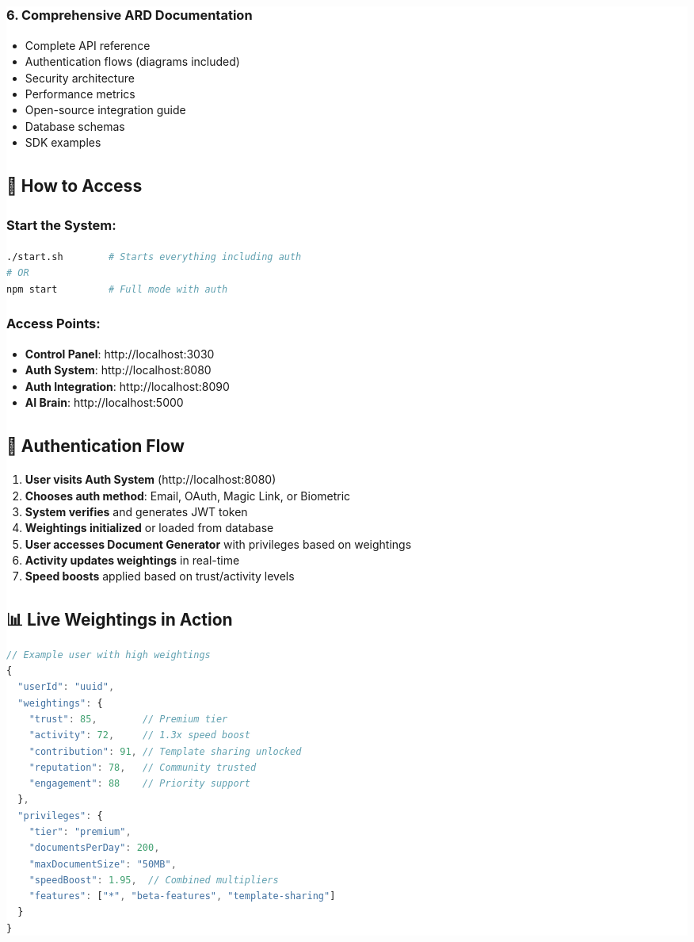 ### 6. **Comprehensive ARD Documentation**
- Complete API reference
- Authentication flows (diagrams included)
- Security architecture
- Performance metrics
- Open-source integration guide
- Database schemas
- SDK examples

## 🚀 How to Access

### Start the System:
```bash
./start.sh        # Starts everything including auth
# OR
npm start         # Full mode with auth
```

### Access Points:
- **Control Panel**: http://localhost:3030
- **Auth System**: http://localhost:8080
- **Auth Integration**: http://localhost:8090
- **AI Brain**: http://localhost:5000

## 🔄 Authentication Flow

1. **User visits Auth System** (http://localhost:8080)
2. **Chooses auth method**: Email, OAuth, Magic Link, or Biometric
3. **System verifies** and generates JWT token
4. **Weightings initialized** or loaded from database
5. **User accesses Document Generator** with privileges based on weightings
6. **Activity updates weightings** in real-time
7. **Speed boosts** applied based on trust/activity levels

## 📊 Live Weightings in Action

```javascript
// Example user with high weightings
{
  "userId": "uuid",
  "weightings": {
    "trust": 85,        // Premium tier
    "activity": 72,     // 1.3x speed boost
    "contribution": 91, // Template sharing unlocked
    "reputation": 78,   // Community trusted
    "engagement": 88    // Priority support
  },
  "privileges": {
    "tier": "premium",
    "documentsPerDay": 200,
    "maxDocumentSize": "50MB",
    "speedBoost": 1.95,  // Combined multipliers
    "features": ["*", "beta-features", "template-sharing"]
  }
}
```
